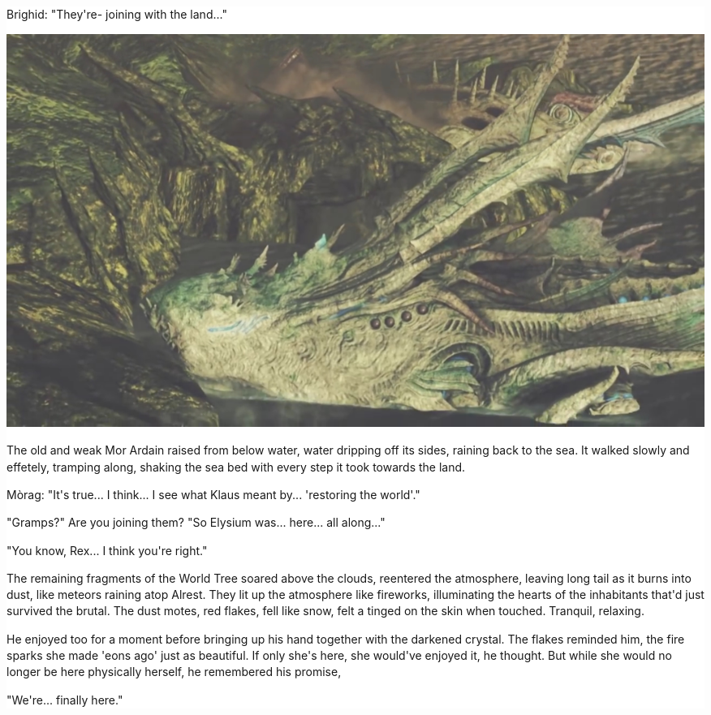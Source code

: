 Brighid: "They're- joining with the land..."

![Joining landmass](images/354_joining_landmass.jpg)

The old and weak Mor Ardain raised from below water, water dripping off its sides, raining back to the sea. It walked slowly and effetely, tramping along, shaking the sea bed with every step it took towards the land. 

Mòrag: "It's true... I think... I see what Klaus meant by... 'restoring the world'."

"Gramps?" Are you joining them? "So Elysium was... here... all along..."

"You know, Rex... I think you're right."

The remaining fragments of the World Tree soared above the clouds, reentered the atmosphere, leaving long tail as it burns into dust, like meteors raining atop Alrest. They lit up the atmosphere like fireworks, illuminating the hearts of the inhabitants that'd just survived the brutal. The dust motes, red flakes, fell like snow, felt a tinged on the skin when touched. Tranquil, relaxing. 

He enjoyed too for a moment before bringing up his hand together with the darkened crystal. The flakes reminded him, the fire sparks she made 'eons ago' just as beautiful. If only she's here, she would've enjoyed it, he thought. But while she would no longer be here physically herself, he remembered his promise, 

"We're... finally here."
